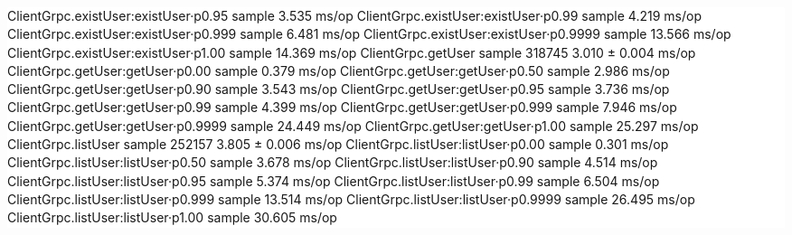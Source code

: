 ClientGrpc.existUser:existUser·p0.95      sample           3.535           ms/op
ClientGrpc.existUser:existUser·p0.99      sample           4.219           ms/op
ClientGrpc.existUser:existUser·p0.999     sample           6.481           ms/op
ClientGrpc.existUser:existUser·p0.9999    sample          13.566           ms/op
ClientGrpc.existUser:existUser·p1.00      sample          14.369           ms/op
ClientGrpc.getUser                        sample  318745   3.010 ± 0.004   ms/op
ClientGrpc.getUser:getUser·p0.00          sample           0.379           ms/op
ClientGrpc.getUser:getUser·p0.50          sample           2.986           ms/op
ClientGrpc.getUser:getUser·p0.90          sample           3.543           ms/op
ClientGrpc.getUser:getUser·p0.95          sample           3.736           ms/op
ClientGrpc.getUser:getUser·p0.99          sample           4.399           ms/op
ClientGrpc.getUser:getUser·p0.999         sample           7.946           ms/op
ClientGrpc.getUser:getUser·p0.9999        sample          24.449           ms/op
ClientGrpc.getUser:getUser·p1.00          sample          25.297           ms/op
ClientGrpc.listUser                       sample  252157   3.805 ± 0.006   ms/op
ClientGrpc.listUser:listUser·p0.00        sample           0.301           ms/op
ClientGrpc.listUser:listUser·p0.50        sample           3.678           ms/op
ClientGrpc.listUser:listUser·p0.90        sample           4.514           ms/op
ClientGrpc.listUser:listUser·p0.95        sample           5.374           ms/op
ClientGrpc.listUser:listUser·p0.99        sample           6.504           ms/op
ClientGrpc.listUser:listUser·p0.999       sample          13.514           ms/op
ClientGrpc.listUser:listUser·p0.9999      sample          26.495           ms/op
ClientGrpc.listUser:listUser·p1.00        sample          30.605           ms/op
